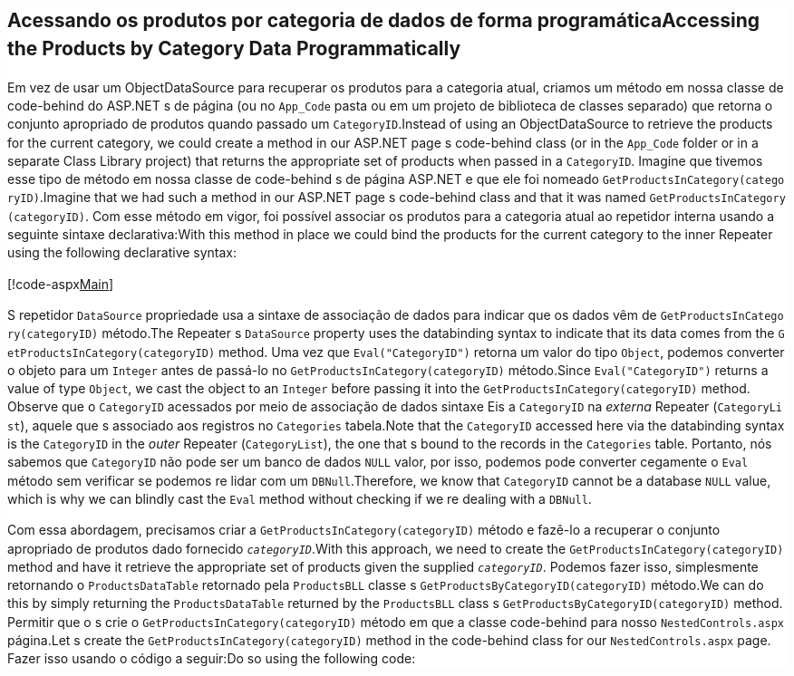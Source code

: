 
## <a name="accessing-the-products-by-category-data-programmatically"></a><span data-ttu-id="9fc2d-178">Acessando os produtos por categoria de dados de forma programática</span><span class="sxs-lookup"><span data-stu-id="9fc2d-178">Accessing the Products by Category Data Programmatically</span></span>

<span data-ttu-id="9fc2d-179">Em vez de usar um ObjectDataSource para recuperar os produtos para a categoria atual, criamos um método em nossa classe de code-behind do ASP.NET s de página (ou no `App_Code` pasta ou em um projeto de biblioteca de classes separado) que retorna o conjunto apropriado de produtos quando passado um `CategoryID`.</span><span class="sxs-lookup"><span data-stu-id="9fc2d-179">Instead of using an ObjectDataSource to retrieve the products for the current category, we could create a method in our ASP.NET page s code-behind class (or in the `App_Code` folder or in a separate Class Library project) that returns the appropriate set of products when passed in a `CategoryID`.</span></span> <span data-ttu-id="9fc2d-180">Imagine que tivemos esse tipo de método em nossa classe de code-behind s de página ASP.NET e que ele foi nomeado `GetProductsInCategory(categoryID)`.</span><span class="sxs-lookup"><span data-stu-id="9fc2d-180">Imagine that we had such a method in our ASP.NET page s code-behind class and that it was named `GetProductsInCategory(categoryID)`.</span></span> <span data-ttu-id="9fc2d-181">Com esse método em vigor, foi possível associar os produtos para a categoria atual ao repetidor interna usando a seguinte sintaxe declarativa:</span><span class="sxs-lookup"><span data-stu-id="9fc2d-181">With this method in place we could bind the products for the current category to the inner Repeater using the following declarative syntax:</span></span>


[!code-aspx[Main](nested-data-web-controls-vb/samples/sample6.aspx)]

<span data-ttu-id="9fc2d-182">S repetidor `DataSource` propriedade usa a sintaxe de associação de dados para indicar que os dados vêm de `GetProductsInCategory(categoryID)` método.</span><span class="sxs-lookup"><span data-stu-id="9fc2d-182">The Repeater s `DataSource` property uses the databinding syntax to indicate that its data comes from the `GetProductsInCategory(categoryID)` method.</span></span> <span data-ttu-id="9fc2d-183">Uma vez que `Eval("CategoryID")` retorna um valor do tipo `Object`, podemos converter o objeto para um `Integer` antes de passá-lo no `GetProductsInCategory(categoryID)` método.</span><span class="sxs-lookup"><span data-stu-id="9fc2d-183">Since `Eval("CategoryID")` returns a value of type `Object`, we cast the object to an `Integer` before passing it into the `GetProductsInCategory(categoryID)` method.</span></span> <span data-ttu-id="9fc2d-184">Observe que o `CategoryID` acessados por meio de associação de dados sintaxe Eis a `CategoryID` na *externa* Repeater (`CategoryList`), aquele que s associado aos registros no `Categories` tabela.</span><span class="sxs-lookup"><span data-stu-id="9fc2d-184">Note that the `CategoryID` accessed here via the databinding syntax is the `CategoryID` in the *outer* Repeater (`CategoryList`), the one that s bound to the records in the `Categories` table.</span></span> <span data-ttu-id="9fc2d-185">Portanto, nós sabemos que `CategoryID` não pode ser um banco de dados `NULL` valor, por isso, podemos pode converter cegamente o `Eval` método sem verificar se podemos re lidar com um `DBNull`.</span><span class="sxs-lookup"><span data-stu-id="9fc2d-185">Therefore, we know that `CategoryID` cannot be a database `NULL` value, which is why we can blindly cast the `Eval` method without checking if we re dealing with a `DBNull`.</span></span>

<span data-ttu-id="9fc2d-186">Com essa abordagem, precisamos criar a `GetProductsInCategory(categoryID)` método e fazê-lo a recuperar o conjunto apropriado de produtos dado fornecido *`categoryID`*.</span><span class="sxs-lookup"><span data-stu-id="9fc2d-186">With this approach, we need to create the `GetProductsInCategory(categoryID)` method and have it retrieve the appropriate set of products given the supplied *`categoryID`*.</span></span> <span data-ttu-id="9fc2d-187">Podemos fazer isso, simplesmente retornando o `ProductsDataTable` retornado pela `ProductsBLL` classe s `GetProductsByCategoryID(categoryID)` método.</span><span class="sxs-lookup"><span data-stu-id="9fc2d-187">We can do this by simply returning the `ProductsDataTable` returned by the `ProductsBLL` class s `GetProductsByCategoryID(categoryID)` method.</span></span> <span data-ttu-id="9fc2d-188">Permitir que o s crie o `GetProductsInCategory(categoryID)` método em que a classe code-behind para nosso `NestedControls.aspx` página.</span><span class="sxs-lookup"><span data-stu-id="9fc2d-188">Let s create the `GetProductsInCategory(categoryID)` method in the code-behind class for our `NestedControls.aspx` page.</span></span> <span data-ttu-id="9fc2d-189">Fazer isso usando o código a seguir:</span><span class="sxs-lookup"><span data-stu-id="9fc2d-189">Do so using the following code:</span></span>
